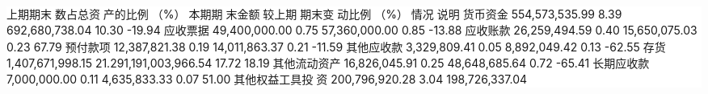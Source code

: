 上期期末
数占总资
产的比例
（%）
本期期
末金额
较上期
期末变
动比例
（%）
情况
说明
货币资金
554,573,535.99
8.39
692,680,738.04
10.30
-19.94
应收票据
49,400,000.00
0.75
57,360,000.00
0.85
-13.88
应收账款
26,259,494.59
0.40
15,650,075.03
0.23
67.79
预付款项
12,387,821.38
0.19
14,011,863.37
0.21
-11.59
其他应收款
3,329,809.41
0.05
8,892,049.42
0.13
-62.55
存货
1,407,671,998.15
21.291,191,003,966.54
17.72
18.19
其他流动资产
16,826,045.91
0.25
48,648,685.64
0.72
-65.41
长期应收款
7,000,000.00
0.11
4,635,833.33
0.07
51.00
其他权益工具投
资
200,796,920.28
3.04
198,726,337.04